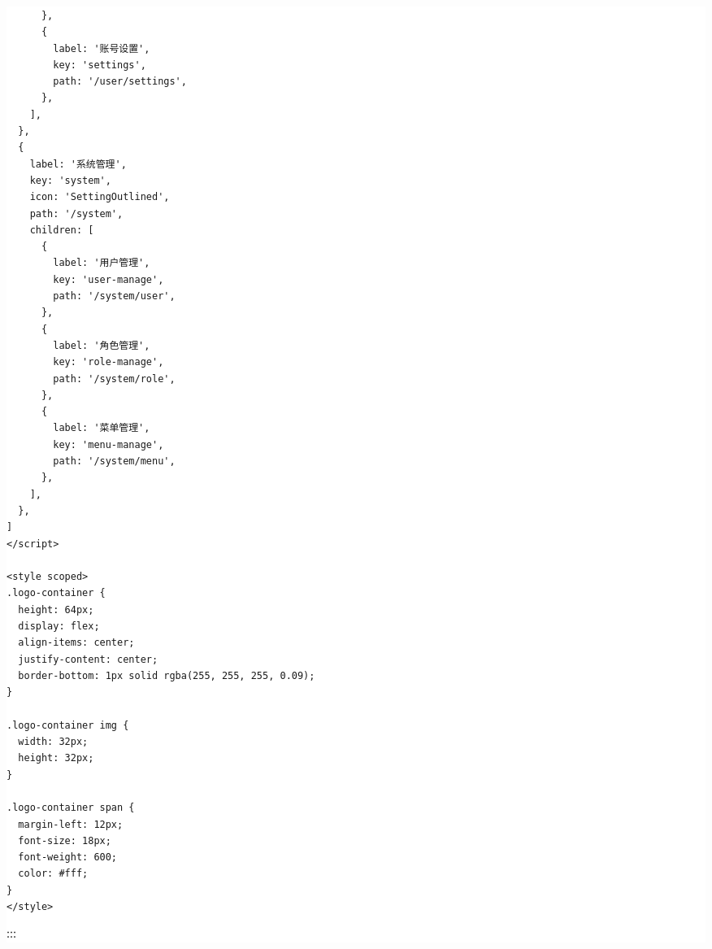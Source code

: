 ```vue
      },
      {
        label: '账号设置',
        key: 'settings',
        path: '/user/settings',
      },
    ],
  },
  {
    label: '系统管理',
    key: 'system',
    icon: 'SettingOutlined',
    path: '/system',
    children: [
      {
        label: '用户管理',
        key: 'user-manage',
        path: '/system/user',
      },
      {
        label: '角色管理',
        key: 'role-manage',
        path: '/system/role',
      },
      {
        label: '菜单管理',
        key: 'menu-manage',
        path: '/system/menu',
      },
    ],
  },
]
</script>

<style scoped>
.logo-container {
  height: 64px;
  display: flex;
  align-items: center;
  justify-content: center;
  border-bottom: 1px solid rgba(255, 255, 255, 0.09);
}

.logo-container img {
  width: 32px;
  height: 32px;
}

.logo-container span {
  margin-left: 12px;
  font-size: 18px;
  font-weight: 600;
  color: #fff;
}
</style>
```
:::
